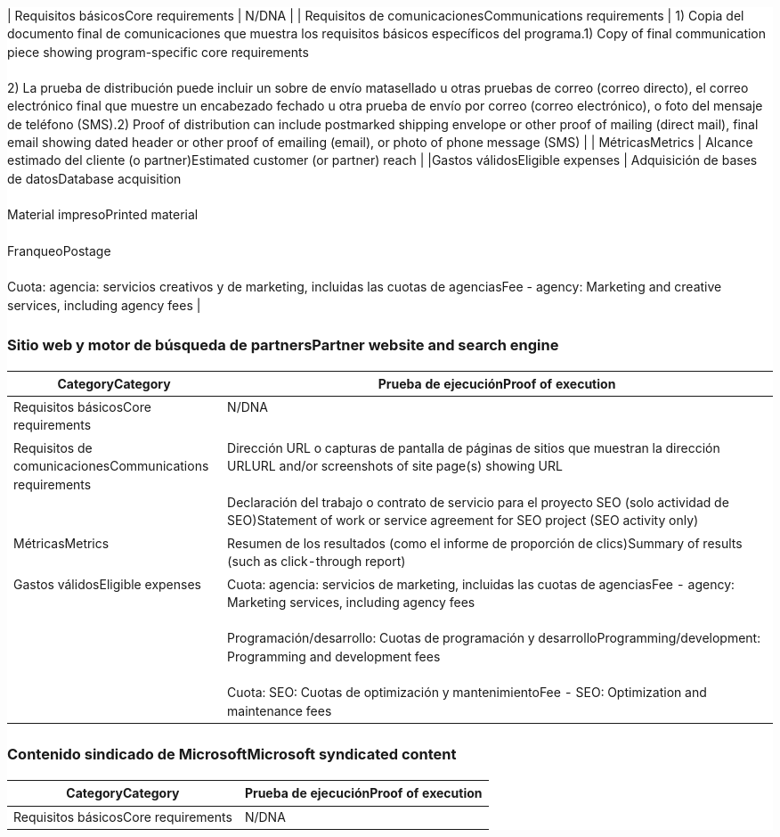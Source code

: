 | <span data-ttu-id="f3db9-145">Requisitos básicos</span><span class="sxs-lookup"><span data-stu-id="f3db9-145">Core requirements</span></span>    | <span data-ttu-id="f3db9-146">N/D</span><span class="sxs-lookup"><span data-stu-id="f3db9-146">NA</span></span> |
| <span data-ttu-id="f3db9-147">Requisitos de comunicaciones</span><span class="sxs-lookup"><span data-stu-id="f3db9-147">Communications requirements</span></span> | <span data-ttu-id="f3db9-148">1) Copia del documento final de comunicaciones que muestra los requisitos básicos específicos del programa.</span><span class="sxs-lookup"><span data-stu-id="f3db9-148">1) Copy of final communication piece showing program-specific core requirements</span></span><br><br><span data-ttu-id="f3db9-149">2) La prueba de distribución puede incluir un sobre de envío matasellado u otras pruebas de correo (correo directo), el correo electrónico final que muestre un encabezado fechado u otra prueba de envío por correo (correo electrónico), o foto del mensaje de teléfono (SMS).</span><span class="sxs-lookup"><span data-stu-id="f3db9-149">2) Proof of distribution can include postmarked shipping envelope or other proof of mailing (direct mail), final email showing dated header or other proof of emailing (email), or photo of phone message (SMS)</span></span> |
| <span data-ttu-id="f3db9-150">Métricas</span><span class="sxs-lookup"><span data-stu-id="f3db9-150">Metrics</span></span>     | <span data-ttu-id="f3db9-151">Alcance estimado del cliente (o partner)</span><span class="sxs-lookup"><span data-stu-id="f3db9-151">Estimated customer (or partner) reach</span></span> |
|<span data-ttu-id="f3db9-152">Gastos válidos</span><span class="sxs-lookup"><span data-stu-id="f3db9-152">Eligible expenses</span></span>    | <span data-ttu-id="f3db9-153">Adquisición de bases de datos</span><span class="sxs-lookup"><span data-stu-id="f3db9-153">Database acquisition</span></span><br><br><span data-ttu-id="f3db9-154">Material impreso</span><span class="sxs-lookup"><span data-stu-id="f3db9-154">Printed material</span></span><br><br><span data-ttu-id="f3db9-155">Franqueo</span><span class="sxs-lookup"><span data-stu-id="f3db9-155">Postage</span></span><br><br><span data-ttu-id="f3db9-156">Cuota: agencia: servicios creativos y de marketing, incluidas las cuotas de agencias</span><span class="sxs-lookup"><span data-stu-id="f3db9-156">Fee - agency: Marketing and creative services, including agency fees</span></span> |

### <a name="partner-website-and-search-engine"></a><span data-ttu-id="f3db9-157">Sitio web y motor de búsqueda de partners</span><span class="sxs-lookup"><span data-stu-id="f3db9-157">Partner website and search engine</span></span>

| <span data-ttu-id="f3db9-158">Category</span><span class="sxs-lookup"><span data-stu-id="f3db9-158">Category</span></span> | <span data-ttu-id="f3db9-159">Prueba de ejecución</span><span class="sxs-lookup"><span data-stu-id="f3db9-159">Proof of execution</span></span>    |
| ------ | ----------- |
| <span data-ttu-id="f3db9-160">Requisitos básicos</span><span class="sxs-lookup"><span data-stu-id="f3db9-160">Core requirements</span></span>    | <span data-ttu-id="f3db9-161">N/D</span><span class="sxs-lookup"><span data-stu-id="f3db9-161">NA</span></span> |
| <span data-ttu-id="f3db9-162">Requisitos de comunicaciones</span><span class="sxs-lookup"><span data-stu-id="f3db9-162">Communications requirements</span></span> | <span data-ttu-id="f3db9-163">Dirección URL o capturas de pantalla de páginas de sitios que muestran la dirección URL</span><span class="sxs-lookup"><span data-stu-id="f3db9-163">URL and/or screenshots of site page(s) showing URL</span></span><br><br><span data-ttu-id="f3db9-164">Declaración del trabajo o contrato de servicio para el proyecto SEO (solo actividad de SEO)</span><span class="sxs-lookup"><span data-stu-id="f3db9-164">Statement of work or service agreement for SEO project (SEO activity only)</span></span> |
| <span data-ttu-id="f3db9-165">Métricas</span><span class="sxs-lookup"><span data-stu-id="f3db9-165">Metrics</span></span>     | <span data-ttu-id="f3db9-166">Resumen de los resultados (como el informe de proporción de clics)</span><span class="sxs-lookup"><span data-stu-id="f3db9-166">Summary of results (such as click-through report)</span></span> |
|<span data-ttu-id="f3db9-167">Gastos válidos</span><span class="sxs-lookup"><span data-stu-id="f3db9-167">Eligible expenses</span></span>    | <span data-ttu-id="f3db9-168">Cuota: agencia: servicios de marketing, incluidas las cuotas de agencias</span><span class="sxs-lookup"><span data-stu-id="f3db9-168">Fee - agency: Marketing services, including agency fees</span></span><br><br><span data-ttu-id="f3db9-169">Programación/desarrollo: Cuotas de programación y desarrollo</span><span class="sxs-lookup"><span data-stu-id="f3db9-169">Programming/development: Programming and development fees</span></span><br><br><span data-ttu-id="f3db9-170">Cuota: SEO: Cuotas de optimización y mantenimiento</span><span class="sxs-lookup"><span data-stu-id="f3db9-170">Fee - SEO: Optimization and maintenance fees</span></span>  |

### <a name="microsoft-syndicated-content"></a><span data-ttu-id="f3db9-171">Contenido sindicado de Microsoft</span><span class="sxs-lookup"><span data-stu-id="f3db9-171">Microsoft syndicated content</span></span>

| <span data-ttu-id="f3db9-172">Category</span><span class="sxs-lookup"><span data-stu-id="f3db9-172">Category</span></span> | <span data-ttu-id="f3db9-173">Prueba de ejecución</span><span class="sxs-lookup"><span data-stu-id="f3db9-173">Proof of execution</span></span>    |
| ------ | ----------- |
| <span data-ttu-id="f3db9-174">Requisitos básicos</span><span class="sxs-lookup"><span data-stu-id="f3db9-174">Core requirements</span></span>    | <span data-ttu-id="f3db9-175">N/D</span><span class="sxs-lookup"><span data-stu-id="f3db9-175">NA</span></span> |